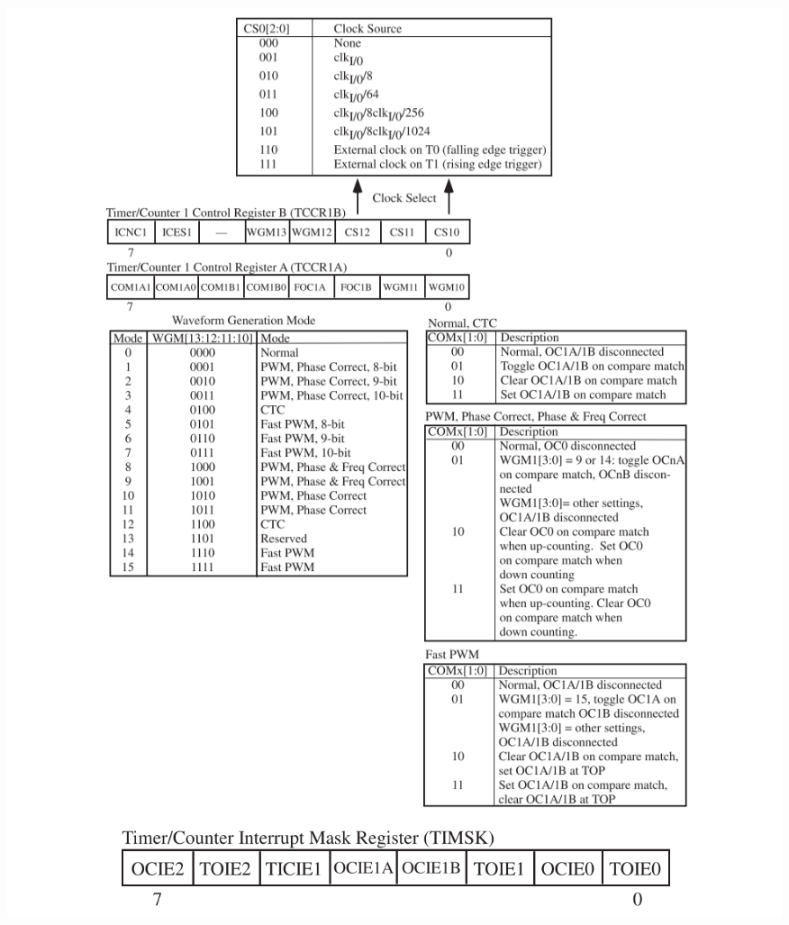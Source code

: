 <div align = center><img height = 900 src = "../assets/ch5-11.png"></div>
<div align = center><img height = 100 src = "../assets/ch5-8.png"></div>
